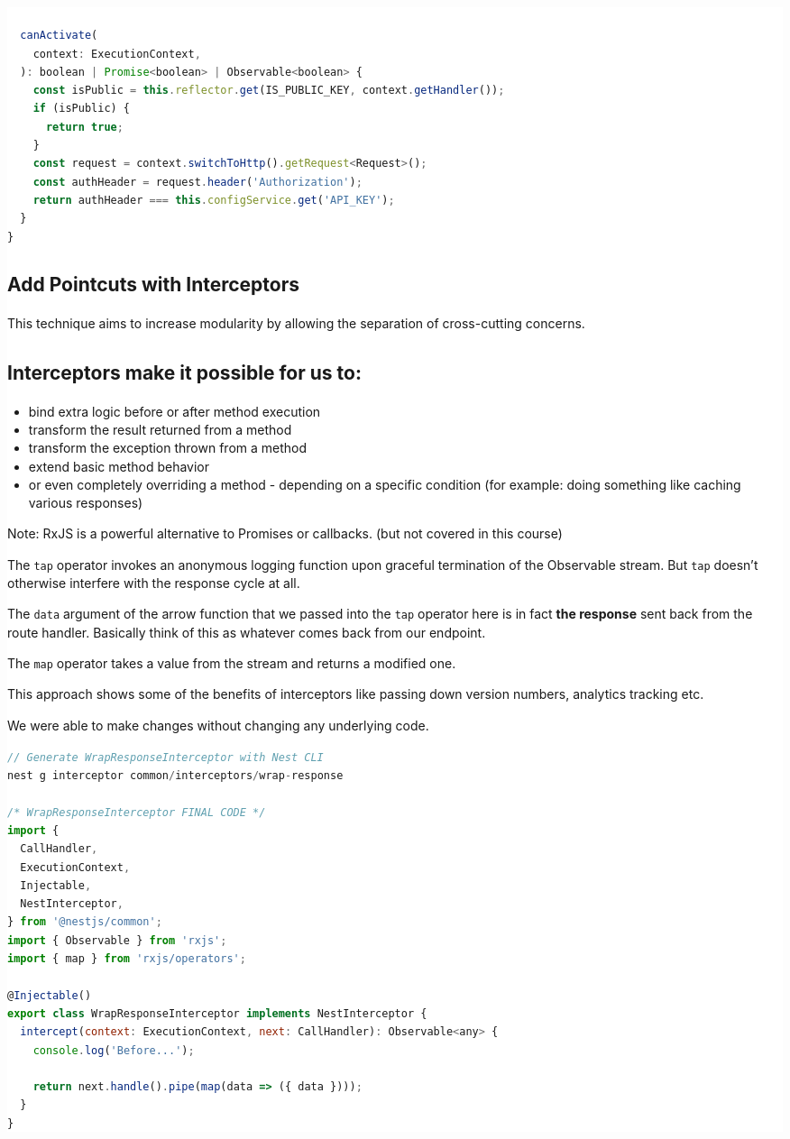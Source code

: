 ```jsx

  canActivate(
    context: ExecutionContext,
  ): boolean | Promise<boolean> | Observable<boolean> {
    const isPublic = this.reflector.get(IS_PUBLIC_KEY, context.getHandler());
    if (isPublic) {
      return true;
    }
    const request = context.switchToHttp().getRequest<Request>();
    const authHeader = request.header('Authorization');
    return authHeader === this.configService.get('API_KEY');
  }
}
```

## **Add Pointcuts with Interceptors**

This technique aims to increase modularity by allowing the separation of cross-cutting concerns.

## Interceptors make it possible for us to:

- bind extra logic before or after method execution
- transform the result returned from a method
- transform the exception thrown from a method
- extend basic method behavior
- or even completely overriding a method - depending on a specific condition (for example: doing something like caching various responses)

Note: RxJS is a powerful alternative to Promises or callbacks. (but not covered in this course)

The `tap` operator invokes an anonymous logging function upon graceful termination of the Observable stream. But `tap` doesn’t otherwise interfere with the response cycle at all.

The `data` argument of the arrow function that we passed into the `tap` operator here is in fact ****the response**** sent back from the route handler. Basically think of this as whatever comes back from our endpoint.

The `map` operator takes a value from the stream and returns a modified one.

This approach shows some of the benefits of interceptors like passing down version numbers, analytics tracking etc. 

We were able to make changes without changing any underlying code.

```jsx
// Generate WrapResponseInterceptor with Nest CLI 
nest g interceptor common/interceptors/wrap-response

/* WrapResponseInterceptor FINAL CODE */
import {
  CallHandler,
  ExecutionContext,
  Injectable,
  NestInterceptor,
} from '@nestjs/common';
import { Observable } from 'rxjs';
import { map } from 'rxjs/operators';

@Injectable()
export class WrapResponseInterceptor implements NestInterceptor {
  intercept(context: ExecutionContext, next: CallHandler): Observable<any> {
    console.log('Before...');

    return next.handle().pipe(map(data => ({ data })));
  }
}
```